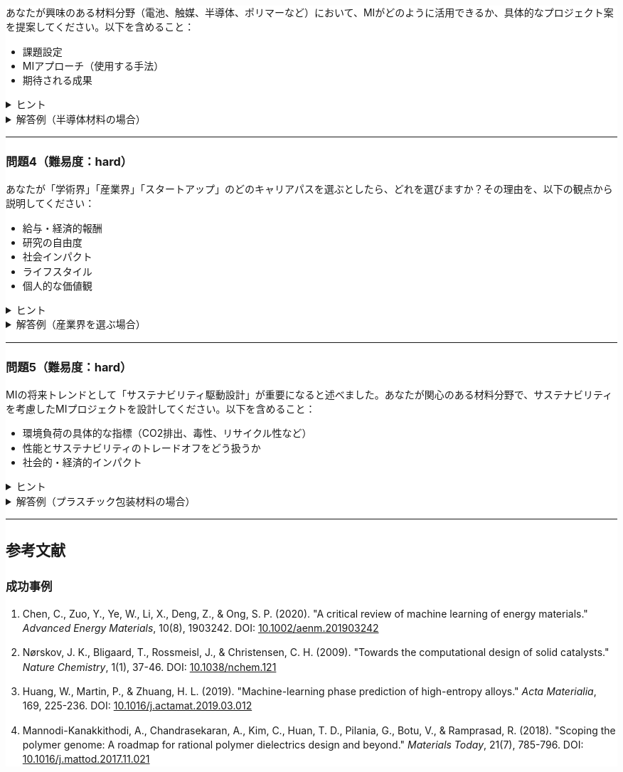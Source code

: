 あなたが興味のある材料分野（電池、触媒、半導体、ポリマーなど）において、MIがどのように活用できるか、具体的なプロジェクト案を提案してください。以下を含めること：
- 課題設定
- MIアプローチ（使用する手法）
- 期待される成果

<details><summary>ヒント</summary></details>

<details><summary>解答例（半導体材料の場合）</summary></details>

---

### 問題4（難易度：hard）

あなたが「学術界」「産業界」「スタートアップ」のどのキャリアパスを選ぶとしたら、どれを選びますか？その理由を、以下の観点から説明してください：
- 給与・経済的報酬
- 研究の自由度
- 社会インパクト
- ライフスタイル
- 個人的な価値観

<details><summary>ヒント</summary></details>

<details><summary>解答例（産業界を選ぶ場合）</summary></details>

---

### 問題5（難易度：hard）

MIの将来トレンドとして「サステナビリティ駆動設計」が重要になると述べました。あなたが関心のある材料分野で、サステナビリティを考慮したMIプロジェクトを設計してください。以下を含めること：
- 環境負荷の具体的な指標（CO2排出、毒性、リサイクル性など）
- 性能とサステナビリティのトレードオフをどう扱うか
- 社会的・経済的インパクト

<details><summary>ヒント</summary></details>

<details><summary>解答例（プラスチック包装材料の場合）</summary></details>

---

## 参考文献

### 成功事例

1. Chen, C., Zuo, Y., Ye, W., Li, X., Deng, Z., & Ong, S. P. (2020). "A critical review of machine learning of energy materials." *Advanced Energy Materials*, 10(8), 1903242.
   DOI: [10.1002/aenm.201903242](https://doi.org/10.1002/aenm.201903242)

2. Nørskov, J. K., Bligaard, T., Rossmeisl, J., & Christensen, C. H. (2009). "Towards the computational design of solid catalysts." *Nature Chemistry*, 1(1), 37-46.
   DOI: [10.1038/nchem.121](https://doi.org/10.1038/nchem.121)

3. Huang, W., Martin, P., & Zhuang, H. L. (2019). "Machine-learning phase prediction of high-entropy alloys." *Acta Materialia*, 169, 225-236.
   DOI: [10.1016/j.actamat.2019.03.012](https://doi.org/10.1016/j.actamat.2019.03.012)

4. Mannodi-Kanakkithodi, A., Chandrasekaran, A., Kim, C., Huan, T. D., Pilania, G., Botu, V., & Ramprasad, R. (2018). "Scoping the polymer genome: A roadmap for rational polymer dielectrics design and beyond." *Materials Today*, 21(7), 785-796.
   DOI: [10.1016/j.mattod.2017.11.021](https://doi.org/10.1016/j.mattod.2017.11.021)
